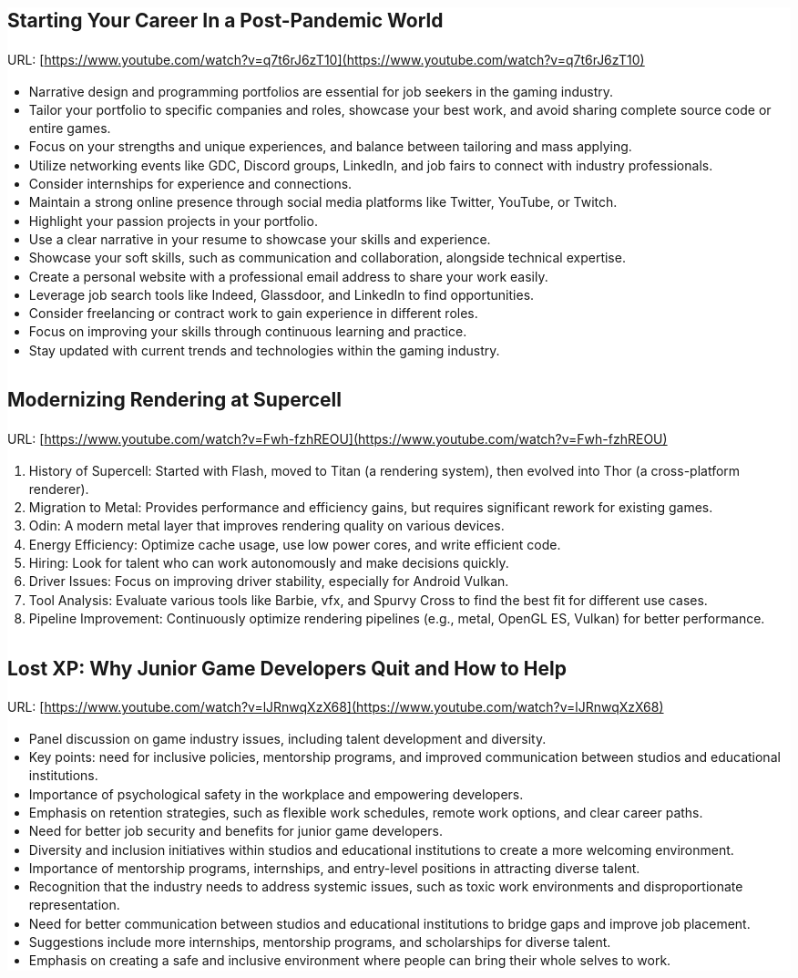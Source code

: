 
## Starting Your Career In a Post-Pandemic World

URL: [https://www.youtube.com/watch?v=q7t6rJ6zT10](https://www.youtube.com/watch?v=q7t6rJ6zT10)

- Narrative design and programming portfolios are essential for job seekers in the gaming industry.
- Tailor your portfolio to specific companies and roles, showcase your best work, and avoid sharing complete source code or entire games.
- Focus on your strengths and unique experiences, and balance between tailoring and mass applying.
- Utilize networking events like GDC, Discord groups, LinkedIn, and job fairs to connect with industry professionals.
- Consider internships for experience and connections.
- Maintain a strong online presence through social media platforms like Twitter, YouTube, or Twitch.
- Highlight your passion projects in your portfolio.
- Use a clear narrative in your resume to showcase your skills and experience.
- Showcase your soft skills, such as communication and collaboration, alongside technical expertise.
- Create a personal website with a professional email address to share your work easily.
- Leverage job search tools like Indeed, Glassdoor, and LinkedIn to find opportunities.
- Consider freelancing or contract work to gain experience in different roles.
- Focus on improving your skills through continuous learning and practice.
- Stay updated with current trends and technologies within the gaming industry.


## Modernizing Rendering at Supercell

URL: [https://www.youtube.com/watch?v=Fwh-fzhREOU](https://www.youtube.com/watch?v=Fwh-fzhREOU)

1. History of Supercell: Started with Flash, moved to Titan (a rendering system), then evolved into Thor (a cross-platform renderer).
2. Migration to Metal: Provides performance and efficiency gains, but requires significant rework for existing games.
3. Odin: A modern metal layer that improves rendering quality on various devices.
4. Energy Efficiency: Optimize cache usage, use low power cores, and write efficient code.
5. Hiring: Look for talent who can work autonomously and make decisions quickly.
6. Driver Issues: Focus on improving driver stability, especially for Android Vulkan.
7. Tool Analysis: Evaluate various tools like Barbie, vfx, and Spurvy Cross to find the best fit for different use cases.
8. Pipeline Improvement: Continuously optimize rendering pipelines (e.g., metal, OpenGL ES, Vulkan) for better performance.


## Lost XP: Why Junior Game Developers Quit and How to Help

URL: [https://www.youtube.com/watch?v=lJRnwqXzX68](https://www.youtube.com/watch?v=lJRnwqXzX68)

- Panel discussion on game industry issues, including talent development and diversity.
- Key points: need for inclusive policies, mentorship programs, and improved communication between studios and educational institutions.
- Importance of psychological safety in the workplace and empowering developers.
- Emphasis on retention strategies, such as flexible work schedules, remote work options, and clear career paths.
- Need for better job security and benefits for junior game developers.
- Diversity and inclusion initiatives within studios and educational institutions to create a more welcoming environment.
- Importance of mentorship programs, internships, and entry-level positions in attracting diverse talent.
- Recognition that the industry needs to address systemic issues, such as toxic work environments and disproportionate representation.
- Need for better communication between studios and educational institutions to bridge gaps and improve job placement.
- Suggestions include more internships, mentorship programs, and scholarships for diverse talent.
- Emphasis on creating a safe and inclusive environment where people can bring their whole selves to work.
